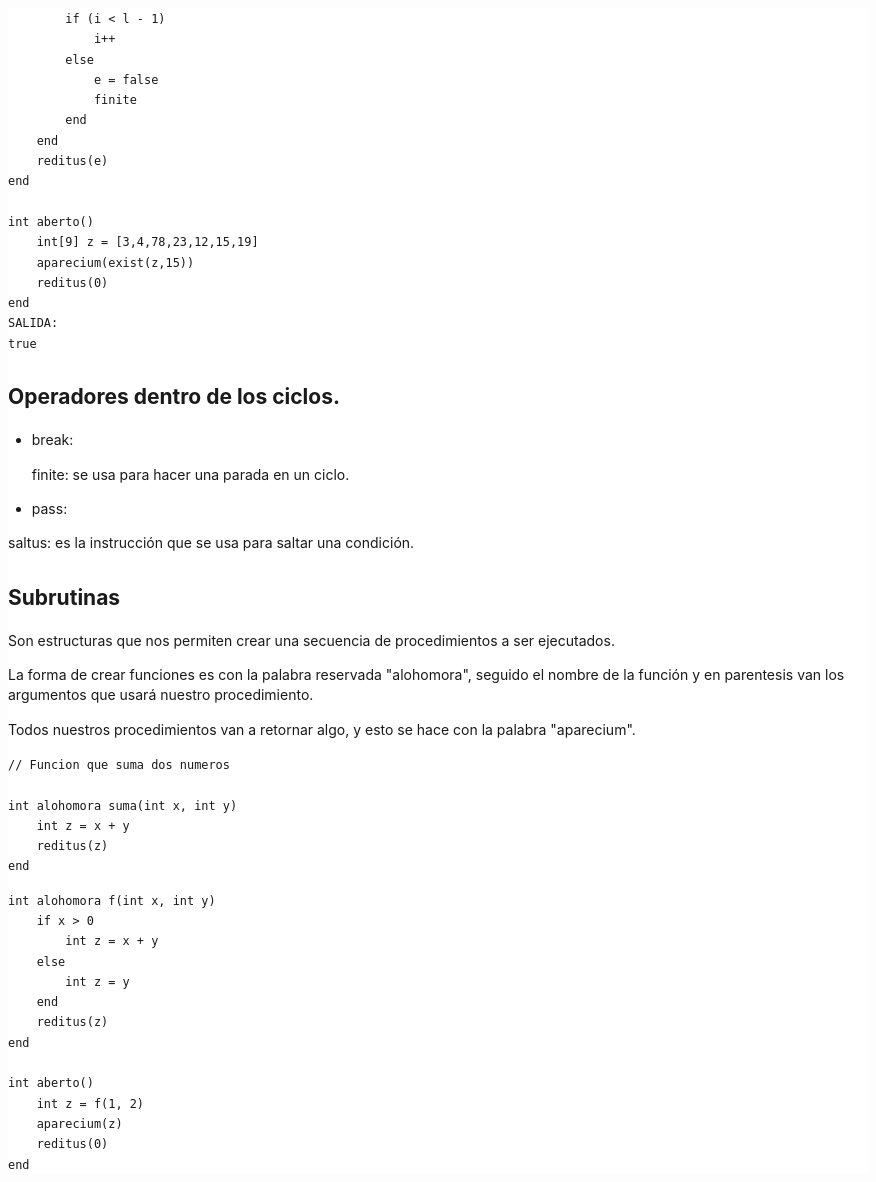 ```
        if (i < l - 1)
            i++
        else
            e = false
            finite
        end
    end
    reditus(e)
end

int aberto()
    int[9] z = [3,4,78,23,12,15,19]
    aparecium(exist(z,15))
    reditus(0)
end
SALIDA:
true
```

## Operadores dentro de los ciclos.

- break:

  finite: se usa para hacer una parada en un ciclo.
  
- pass:

 saltus: es la instrucción que se usa para saltar una condición.

## Subrutinas

Son estructuras que nos permiten crear una secuencia de procedimientos a ser ejecutados.

La forma de crear funciones es con la palabra reservada "alohomora", seguido el nombre de la función y en parentesis van los argumentos que usará nuestro procedimiento.

Todos nuestros procedimientos van a retornar algo, y esto se hace con la palabra "aparecium".


```
// Funcion que suma dos numeros

int alohomora suma(int x, int y)
    int z = x + y
    reditus(z)
end
```

```
int alohomora f(int x, int y)
    if x > 0
        int z = x + y
    else
        int z = y
    end
    reditus(z)
end

int aberto()
    int z = f(1, 2)
    aparecium(z)
    reditus(0)
end
```
